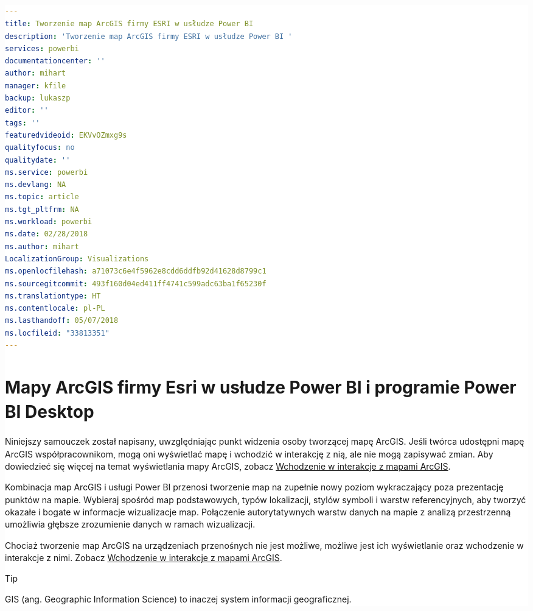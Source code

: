 ```yaml
---
title: Tworzenie map ArcGIS firmy ESRI w usłudze Power BI
description: 'Tworzenie map ArcGIS firmy ESRI w usłudze Power BI '
services: powerbi
documentationcenter: ''
author: mihart
manager: kfile
backup: lukaszp
editor: ''
tags: ''
featuredvideoid: EKVvOZmxg9s
qualityfocus: no
qualitydate: ''
ms.service: powerbi
ms.devlang: NA
ms.topic: article
ms.tgt_pltfrm: NA
ms.workload: powerbi
ms.date: 02/28/2018
ms.author: mihart
LocalizationGroup: Visualizations
ms.openlocfilehash: a71073c6e4f5962e8cdd6ddfb92d41628d8799c1
ms.sourcegitcommit: 493f160d04ed411ff4741c599adc63ba1f65230f
ms.translationtype: HT
ms.contentlocale: pl-PL
ms.lasthandoff: 05/07/2018
ms.locfileid: "33813351"
---
```

# <a name="arcgis-maps-in-power-bi-service-and-power-bi-desktop-by-esri"></a>Mapy ArcGIS firmy Esri w usłudze Power BI i programie Power BI Desktop
Niniejszy samouczek został napisany, uwzględniając punkt widzenia osoby tworzącej mapę ArcGIS. Jeśli twórca udostępni mapę ArcGIS współpracownikom, mogą oni wyświetlać mapę i wchodzić w interakcję z nią, ale nie mogą zapisywać zmian. Aby dowiedzieć się więcej na temat wyświetlania mapy ArcGIS, zobacz [Wchodzenie w interakcje z mapami ArcGIS](power-bi-visualizations-arcgis.md).

Kombinacja map ArcGIS i usługi Power BI przenosi tworzenie map na zupełnie nowy poziom wykraczający poza prezentację punktów na mapie. Wybieraj spośród map podstawowych, typów lokalizacji, stylów symboli i warstw referencyjnych, aby tworzyć okazałe i bogate w informacje wizualizacje map. Połączenie autorytatywnych warstw danych na mapie z analizą przestrzenną umożliwia głębsze zrozumienie danych w ramach wizualizacji.

 Chociaż tworzenie map ArcGIS na urządzeniach przenośnych nie jest możliwe, możliwe jest ich wyświetlanie oraz wchodzenie w interakcje z nimi. Zobacz [Wchodzenie w interakcje z mapami ArcGIS](power-bi-visualizations-arcgis.md).

> [!TIP]
> GIS (ang. Geographic Information Science) to inaczej system informacji geograficznej.
